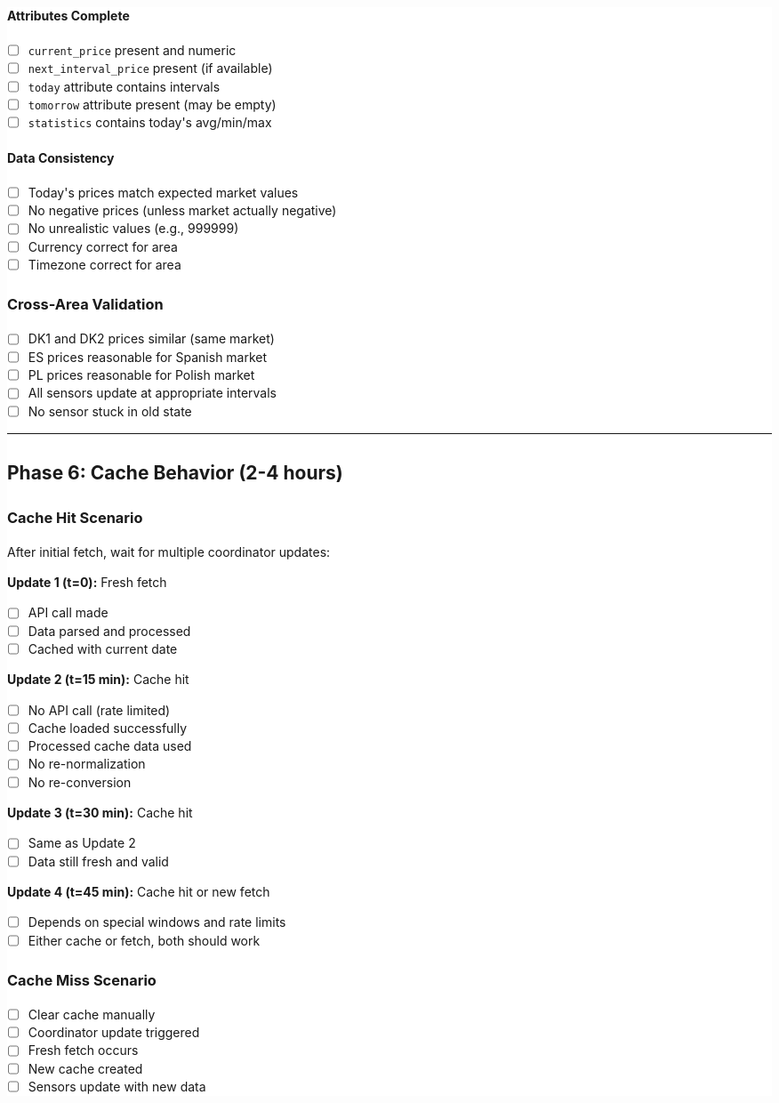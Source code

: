 #### Attributes Complete
- [ ] `current_price` present and numeric
- [ ] `next_interval_price` present (if available)
- [ ] `today` attribute contains intervals
- [ ] `tomorrow` attribute present (may be empty)
- [ ] `statistics` contains today's avg/min/max

#### Data Consistency
- [ ] Today's prices match expected market values
- [ ] No negative prices (unless market actually negative)
- [ ] No unrealistic values (e.g., 999999)
- [ ] Currency correct for area
- [ ] Timezone correct for area

### Cross-Area Validation
- [ ] DK1 and DK2 prices similar (same market)
- [ ] ES prices reasonable for Spanish market
- [ ] PL prices reasonable for Polish market
- [ ] All sensors update at appropriate intervals
- [ ] No sensor stuck in old state

---

## Phase 6: Cache Behavior (2-4 hours)

### Cache Hit Scenario
After initial fetch, wait for multiple coordinator updates:

**Update 1 (t=0):** Fresh fetch
- [ ] API call made
- [ ] Data parsed and processed
- [ ] Cached with current date

**Update 2 (t=15 min):** Cache hit
- [ ] No API call (rate limited)
- [ ] Cache loaded successfully
- [ ] Processed cache data used
- [ ] No re-normalization
- [ ] No re-conversion

**Update 3 (t=30 min):** Cache hit
- [ ] Same as Update 2
- [ ] Data still fresh and valid

**Update 4 (t=45 min):** Cache hit or new fetch
- [ ] Depends on special windows and rate limits
- [ ] Either cache or fetch, both should work

### Cache Miss Scenario
- [ ] Clear cache manually
- [ ] Coordinator update triggered
- [ ] Fresh fetch occurs
- [ ] New cache created
- [ ] Sensors update with new data
